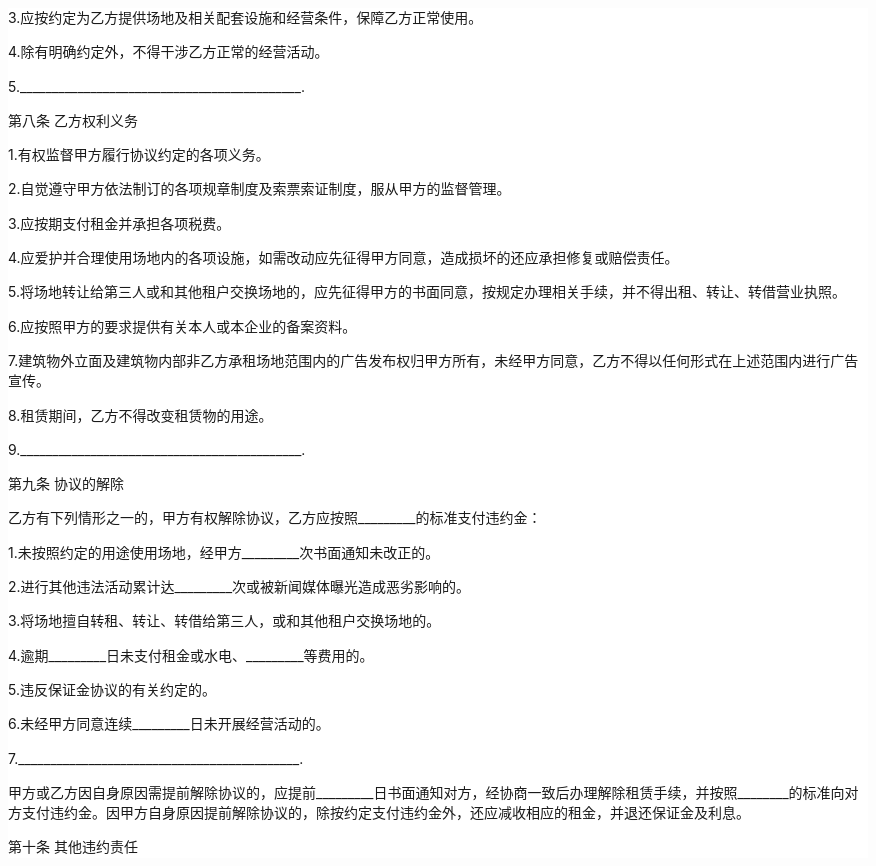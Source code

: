 
3.应按约定为乙方提供场地及相关配套设施和经营条件，保障乙方正常使用。


4.除有明确约定外，不得干涉乙方正常的经营活动。


5.____________________________________________.


第八条 乙方权利义务


1.有权监督甲方履行协议约定的各项义务。


2.自觉遵守甲方依法制订的各项规章制度及索票索证制度，服从甲方的监督管理。


3.应按期支付租金并承担各项税费。


4.应爱护并合理使用场地内的各项设施，如需改动应先征得甲方同意，造成损坏的还应承担修复或赔偿责任。


5.将场地转让给第三人或和其他租户交换场地的，应先征得甲方的书面同意，按规定办理相关手续，并不得出租、转让、转借营业执照。


6.应按照甲方的要求提供有关本人或本企业的备案资料。


7.建筑物外立面及建筑物内部非乙方承租场地范围内的广告发布权归甲方所有，未经甲方同意，乙方不得以任何形式在上述范围内进行广告宣传。


8.租赁期间，乙方不得改变租赁物的用途。


9.____________________________________________.


第九条 协议的解除


乙方有下列情形之一的，甲方有权解除协议，乙方应按照_________的标准支付违约金：


1.未按照约定的用途使用场地，经甲方_________次书面通知未改正的。


2.进行其他违法活动累计达_________次或被新闻媒体曝光造成恶劣影响的。


3.将场地擅自转租、转让、转借给第三人，或和其他租户交换场地的。


4.逾期_________日未支付租金或水电、_________等费用的。


5.违反保证金协议的有关约定的。


6.未经甲方同意连续_________日未开展经营活动的。


7.____________________________________________.


甲方或乙方因自身原因需提前解除协议的，应提前_________日书面通知对方，经协商一致后办理解除租赁手续，并按照________的标准向对方支付违约金。因甲方自身原因提前解除协议的，除按约定支付违约金外，还应减收相应的租金，并退还保证金及利息。


第十条 其他违约责任

